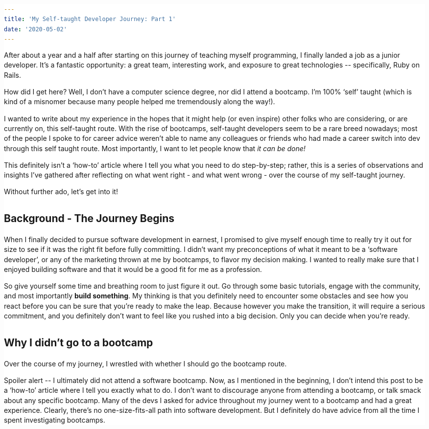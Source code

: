 ```yaml
---
title: 'My Self-taught Developer Journey: Part 1'
date: '2020-05-02'
---
```


After about a year and a half after starting on this journey of teaching myself programming,  I finally landed a job as a junior developer. It’s a fantastic opportunity: a great team, interesting work, and exposure to great technologies -- specifically, Ruby on Rails.

How did I get here? Well, I don’t have a computer science degree, nor did I attend a bootcamp. I’m 100% ‘self’ taught (which is kind of a misnomer because many people helped me tremendously along the way!).

I wanted to write about my experience in the hopes that it might help (or even inspire) other folks who are considering, or are currently on, this self-taught route. With the rise of bootcamps, self-taught developers seem to be a rare breed nowadays; most of the people I spoke to for career advice weren’t able to name any colleagues or friends who had made a career switch into dev through this self taught route. Most importantly, I want to let people know that *it can be done!*

This definitely isn’t a ‘how-to’ article where I tell you what you need to do step-by-step; rather, this is a series of observations and insights I’ve gathered after reflecting on what went right - and what went wrong - over the course of my self-taught journey. 

Without further ado, let’s get into it!

<iframe src="https://giphy.com/embed/HVr4gFHYIqeti" width="480" height="192" frameBorder="0" class="giphy-embed" allowFullScreen></iframe>

## Background - The Journey Begins

When I finally decided to pursue software development in earnest, I promised to give myself enough time to really try it out for size to see if it was the right fit before fully committing. I didn’t want my preconceptions of what it meant to be a ‘software developer’, or any of the marketing thrown at me by bootcamps, to flavor my decision making. I wanted to really make sure that I enjoyed building software and that it would be a good fit for me as a profession.

So give yourself some time and breathing room to just figure it out. Go through some basic tutorials, engage with the community, and most importantly **build something**. My thinking is that you definitely need to encounter some obstacles and see how you react before you can be sure that you’re ready to make the leap. Because however you make the transition, it will require a serious commitment, and you definitely don’t want to feel like you rushed into a big decision. Only you can decide when you’re ready.

<iframe src="https://giphy.com/embed/3orieKajiv4hEbaybK" width="480" height="366" frameBorder="0" class="giphy-embed" allowFullScreen></iframe>

## Why I didn’t go to a bootcamp 

Over the course of my journey, I wrestled with whether I should go the bootcamp route. 

Spoiler alert -- I ultimately did not attend a software bootcamp. Now, as I mentioned in the beginning, I don’t intend this post to be a ‘how-to’ article where I tell you exactly what to do. I don’t want to discourage anyone from attending a bootcamp, or talk smack about any specific bootcamp. Many of the devs I asked for advice throughout my journey went to a bootcamp and had a great experience. Clearly, there’s no one-size-fits-all path into software development. But I definitely do have advice from all the time I spent investigating bootcamps.
